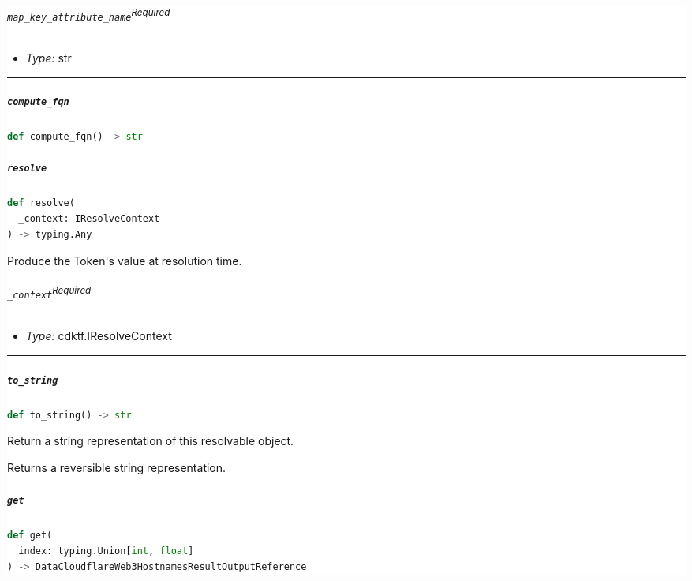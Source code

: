 ###### `map_key_attribute_name`<sup>Required</sup> <a name="map_key_attribute_name" id="@cdktf/provider-cloudflare.dataCloudflareWeb3Hostnames.DataCloudflareWeb3HostnamesResultList.allWithMapKey.parameter.mapKeyAttributeName"></a>

- *Type:* str

---

##### `compute_fqn` <a name="compute_fqn" id="@cdktf/provider-cloudflare.dataCloudflareWeb3Hostnames.DataCloudflareWeb3HostnamesResultList.computeFqn"></a>

```python
def compute_fqn() -> str
```

##### `resolve` <a name="resolve" id="@cdktf/provider-cloudflare.dataCloudflareWeb3Hostnames.DataCloudflareWeb3HostnamesResultList.resolve"></a>

```python
def resolve(
  _context: IResolveContext
) -> typing.Any
```

Produce the Token's value at resolution time.

###### `_context`<sup>Required</sup> <a name="_context" id="@cdktf/provider-cloudflare.dataCloudflareWeb3Hostnames.DataCloudflareWeb3HostnamesResultList.resolve.parameter._context"></a>

- *Type:* cdktf.IResolveContext

---

##### `to_string` <a name="to_string" id="@cdktf/provider-cloudflare.dataCloudflareWeb3Hostnames.DataCloudflareWeb3HostnamesResultList.toString"></a>

```python
def to_string() -> str
```

Return a string representation of this resolvable object.

Returns a reversible string representation.

##### `get` <a name="get" id="@cdktf/provider-cloudflare.dataCloudflareWeb3Hostnames.DataCloudflareWeb3HostnamesResultList.get"></a>

```python
def get(
  index: typing.Union[int, float]
) -> DataCloudflareWeb3HostnamesResultOutputReference
```
